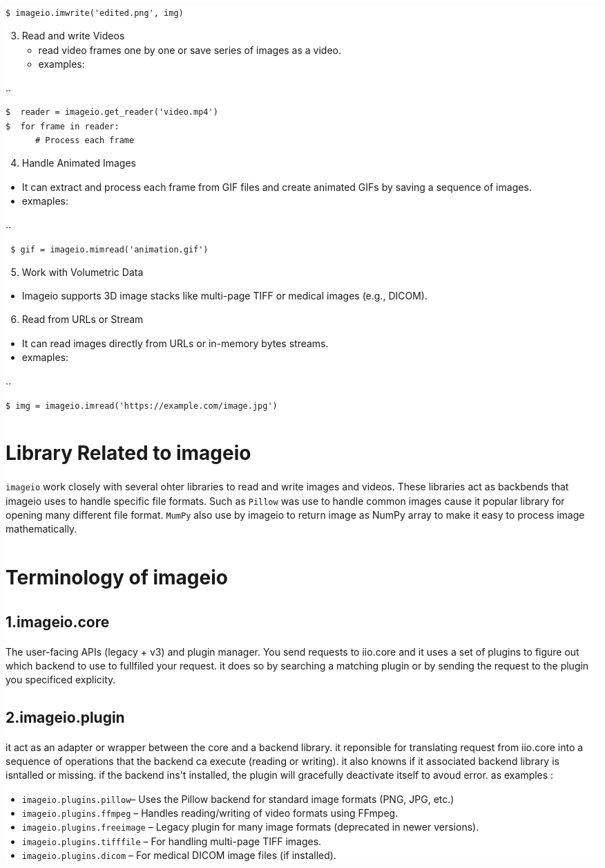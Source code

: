     $ imageio.imwrite('edited.png', img)

3. Read and write Videos
   - read video frames one by one or save series of images as a video.
   - examples:
     
  ..
  
    $  reader = imageio.get_reader('video.mp4')
    $  for frame in reader:
          # Process each frame

      
4. Handle Animated Images
  - It can extract and process each frame from GIF files and create animated GIFs by saving a        sequence of images.
  - exmaples:

   ..
    
     $ gif = imageio.mimread('animation.gif')
      

5. Work with Volumetric Data
  - Imageio supports 3D image stacks like multi-page TIFF or medical images (e.g., DICOM).
    
6. Read from URLs or Stream
  - It can read images directly from URLs or in-memory bytes streams.
  - exmaples:
    
  ..
  
    $ img = imageio.imread('https://example.com/image.jpg')

# Library Related to imageio
``imageio`` work closely with several ohter libraries to read and write images and videos. These libraries act as backbends that imageio uses to handle specific file formats. Such as ``Pillow`` was use to handle common images cause it popular library for opening many different file format. ``MumPy`` also use by imageio to return image as NumPy array to make it easy to process image mathematically.

# Terminology of imageio
1.imageio.core
----
The user-facing APIs (legacy + v3) and plugin manager. You send requests to iio.core and it uses a set of plugins to figure out which backend to use to fullfiled your request. it does so by searching a matching plugin or by sending the request to the plugin you specificed explicity. 

2.imageio.plugin
----
it act as an adapter or wrapper between the core and a backend library. it reponsible for translating request from iio.core into a sequence of operations that the backend ca execute (reading or writing). it also knowns if it associated backend library is isntalled or missing. if the backend ins't installed, the plugin will gracefully deactivate itself to avoud error.
as examples :
- ``imageio.plugins.pillow``– Uses the Pillow backend for standard image formats (PNG, JPG, etc.)
- ``imageio.plugins.ffmpeg`` – Handles reading/writing of video formats using FFmpeg.
- ``imageio.plugins.freeimage`` – Legacy plugin for many image formats (deprecated in newer
  versions).
- ``imageio.plugins.tifffile`` – For handling multi-page TIFF images.
- ``imageio.plugins.dicom`` – For medical DICOM image files (if installed).
